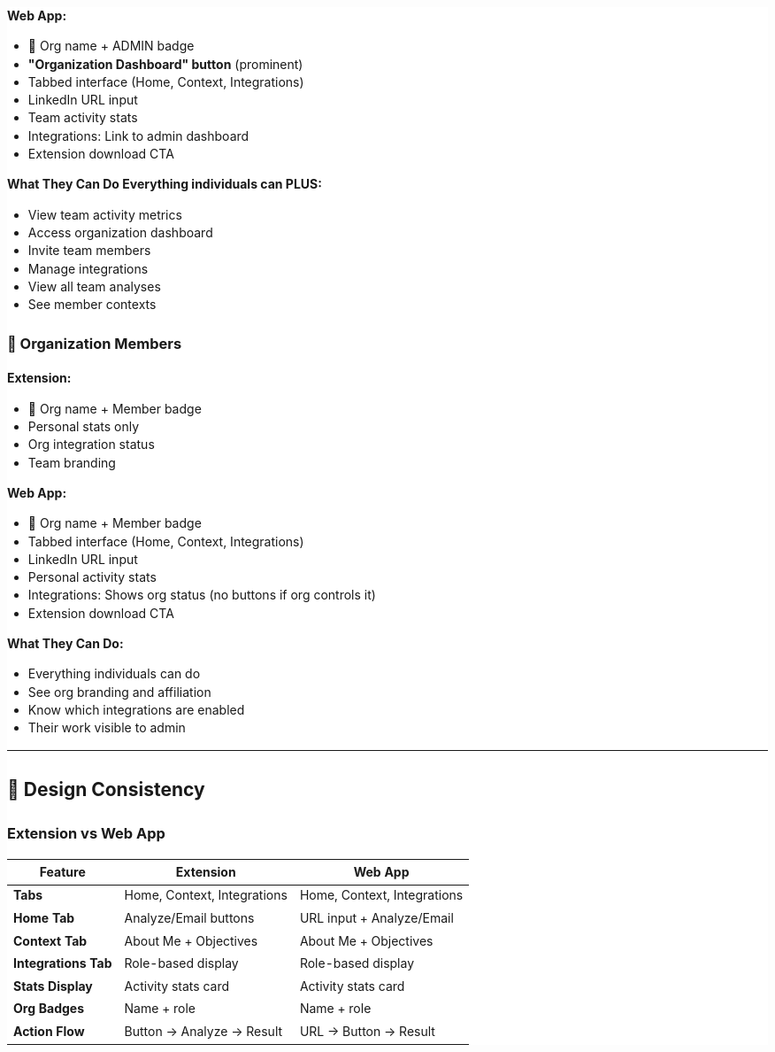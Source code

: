 **Web App:**
- 🏢 Org name + ADMIN badge
- **"Organization Dashboard" button** (prominent)
- Tabbed interface (Home, Context, Integrations)
- LinkedIn URL input
- Team activity stats
- Integrations: Link to admin dashboard
- Extension download CTA

**What They Can Do Everything individuals can PLUS:**
- View team activity metrics
- Access organization dashboard
- Invite team members
- Manage integrations
- View all team analyses
- See member contexts

### 👥 Organization Members

**Extension:**
- 🏢 Org name + Member badge
- Personal stats only
- Org integration status
- Team branding

**Web App:**
- 🏢 Org name + Member badge
- Tabbed interface (Home, Context, Integrations)
- LinkedIn URL input
- Personal activity stats
- Integrations: Shows org status (no buttons if org controls it)
- Extension download CTA

**What They Can Do:**
- Everything individuals can do
- See org branding and affiliation
- Know which integrations are enabled
- Their work visible to admin

---

## 🎨 Design Consistency

### Extension vs Web App

| Feature | Extension | Web App |
|---------|-----------|---------|
| **Tabs** | Home, Context, Integrations | Home, Context, Integrations |
| **Home Tab** | Analyze/Email buttons | URL input + Analyze/Email |
| **Context Tab** | About Me + Objectives | About Me + Objectives |
| **Integrations Tab** | Role-based display | Role-based display |
| **Stats Display** | Activity stats card | Activity stats card |
| **Org Badges** | Name + role | Name + role |
| **Action Flow** | Button → Analyze → Result | URL → Button → Result |
